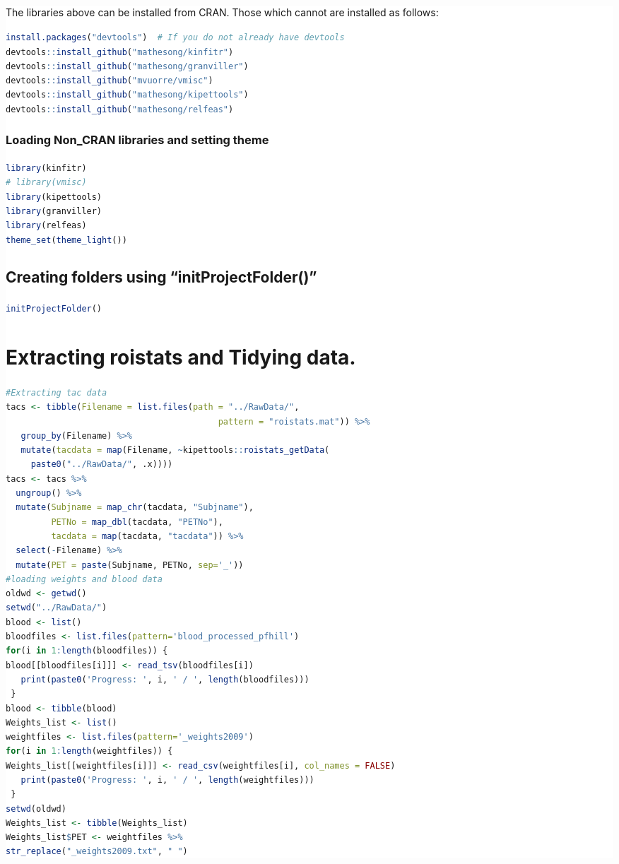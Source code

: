 The libraries above can be installed from CRAN. Those which cannot are
installed as follows:

``` r
install.packages("devtools")  # If you do not already have devtools
devtools::install_github("mathesong/kinfitr")
devtools::install_github("mathesong/granviller")
devtools::install_github("mvuorre/vmisc")
devtools::install_github("mathesong/kipettools")
devtools::install_github("mathesong/relfeas")
```

### Loading Non\_CRAN libraries and setting theme

``` r
library(kinfitr)
# library(vmisc)
library(kipettools)
library(granviller)
library(relfeas)
theme_set(theme_light())
```

Creating folders using “initProjectFolder()”
--------------------------------------------

``` r
initProjectFolder()
```

Extracting roistats and Tidying data.
=====================================

``` r
#Extracting tac data
tacs <- tibble(Filename = list.files(path = "../RawData/", 
                                          pattern = "roistats.mat")) %>% 
   group_by(Filename) %>% 
   mutate(tacdata = map(Filename, ~kipettools::roistats_getData(
     paste0("../RawData/", .x))))
tacs <- tacs %>% 
  ungroup() %>% 
  mutate(Subjname = map_chr(tacdata, "Subjname"),
         PETNo = map_dbl(tacdata, "PETNo"),
         tacdata = map(tacdata, "tacdata")) %>% 
  select(-Filename) %>% 
  mutate(PET = paste(Subjname, PETNo, sep='_')) 
#loading weights and blood data
oldwd <- getwd()
setwd("../RawData/")
blood <- list()
bloodfiles <- list.files(pattern='blood_processed_pfhill')
for(i in 1:length(bloodfiles)) {
blood[[bloodfiles[i]]] <- read_tsv(bloodfiles[i])
   print(paste0('Progress: ', i, ' / ', length(bloodfiles)))
 }
blood <- tibble(blood)
Weights_list <- list()
weightfiles <- list.files(pattern='_weights2009')
for(i in 1:length(weightfiles)) {
Weights_list[[weightfiles[i]]] <- read_csv(weightfiles[i], col_names = FALSE)
   print(paste0('Progress: ', i, ' / ', length(weightfiles)))
 }
setwd(oldwd)
Weights_list <- tibble(Weights_list)
Weights_list$PET <- weightfiles %>%  
str_replace("_weights2009.txt", " ") 
```